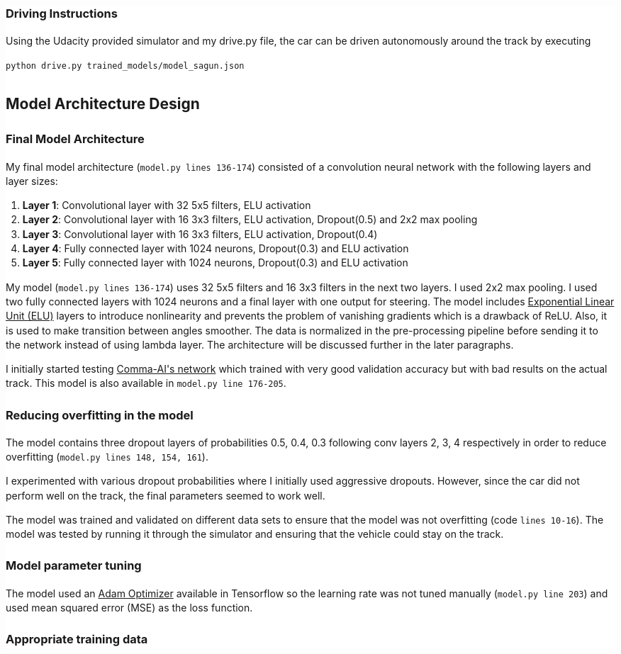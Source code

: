 ### Driving Instructions

Using the Udacity provided simulator and my drive.py file, the car can be driven autonomously around the track by executing 
```sh
python drive.py trained_models/model_sagun.json
```

Model Architecture Design
---

### Final Model Architecture

My final model architecture (`model.py lines 136-174`) consisted of a convolution neural network with the following layers and layer sizes:

1. **Layer 1**: Convolutional layer with 32 5x5 filters, ELU activation
2. **Layer 2**: Convolutional layer with 16 3x3 filters, ELU activation, Dropout(0.5) and 2x2 max pooling
3. **Layer 3**: Convolutional layer with 16 3x3 filters, ELU activation, Dropout(0.4)
4. **Layer 4**: Fully connected layer with 1024 neurons, Dropout(0.3) and ELU activation
5. **Layer 5**: Fully connected layer with 1024 neurons, Dropout(0.3) and ELU activation

My model (`model.py lines 136-174`) uses 32 5x5 filters and 16 3x3 filters in the next two layers. I used 2x2 max pooling. I used two fully connected layers with 1024 neurons and a final layer with one output for steering. The model includes [Exponential Linear Unit (ELU)](https://en.wikipedia.org/wiki/Rectifier_(neural_networks)#ELUs) layers to introduce nonlinearity and prevents the problem of vanishing gradients which is a drawback of ReLU. Also, it is used to make transition between angles smoother. The data is normalized in the pre-processing pipeline before sending it to the network instead of using lambda layer. The architecture will be discussed further in the later paragraphs. 

I initially started testing [Comma-AI's network](https://github.com/commaai/research/blob/master/train_steering_model.py) which trained with very good validation accuracy but with bad results on the actual track. This model is also available in `model.py line 176-205`.

### Reducing overfitting in the model

The model contains three dropout layers of probabilities 0.5, 0.4, 0.3 following conv layers 2, 3, 4 respectively in order to reduce overfitting (`model.py lines 148, 154, 161`). 

I experimented with various dropout probabilities where I initially used aggressive dropouts. However, since the car did not perform well on the track, the final parameters seemed to work well. 

The model was trained and validated on different data sets to ensure that the model was not overfitting (code `lines 10-16`). The model was tested by running it through the simulator and ensuring that the vehicle could stay on the track. 

### Model parameter tuning

The model used an [Adam Optimizer](https://arxiv.org/abs/1412.6980) available in Tensorflow so the learning rate was not tuned manually (`model.py line 203`) and used mean squared error (MSE) as the loss function.

### Appropriate training data
